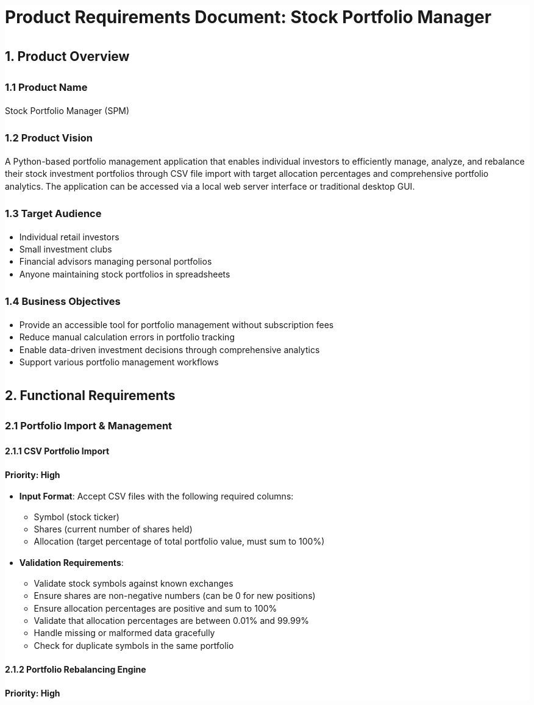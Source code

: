 # Product Requirements Document: Stock Portfolio Manager

## 1. Product Overview

### 1.1 Product Name
Stock Portfolio Manager (SPM)

### 1.2 Product Vision
A Python-based portfolio management application that enables individual investors to efficiently manage, analyze, and rebalance their stock investment portfolios through CSV file import with target allocation percentages and comprehensive portfolio analytics. The application can be accessed via a local web server interface or traditional desktop GUI.

### 1.3 Target Audience
- Individual retail investors
- Small investment clubs
- Financial advisors managing personal portfolios
- Anyone maintaining stock portfolios in spreadsheets

### 1.4 Business Objectives
- Provide an accessible tool for portfolio management without subscription fees
- Reduce manual calculation errors in portfolio tracking
- Enable data-driven investment decisions through comprehensive analytics
- Support various portfolio management workflows

## 2. Functional Requirements

### 2.1 Portfolio Import & Management

#### 2.1.1 CSV Portfolio Import
**Priority: High**

- **Input Format**: Accept CSV files with the following required columns:
  - Symbol (stock ticker)
  - Shares (current number of shares held)
  - Allocation (target percentage of total portfolio value, must sum to 100%)

- **Validation Requirements**:
  - Validate stock symbols against known exchanges
  - Ensure shares are non-negative numbers (can be 0 for new positions)
  - Ensure allocation percentages are positive and sum to 100%
  - Validate that allocation percentages are between 0.01% and 99.99%
  - Handle missing or malformed data gracefully
  - Check for duplicate symbols in the same portfolio

#### 2.1.2 Portfolio Rebalancing Engine
**Priority: High**
